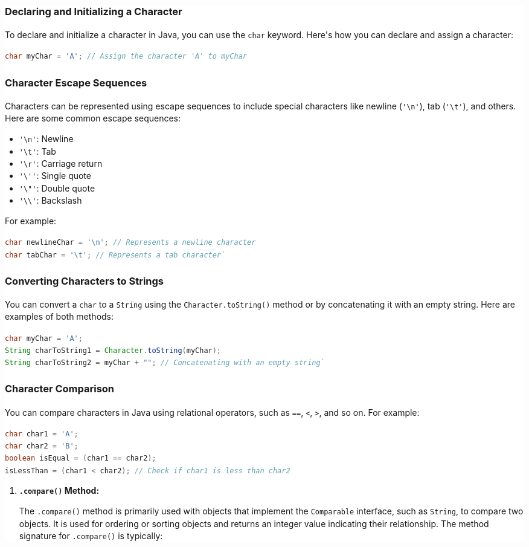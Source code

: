 ### Declaring and Initializing a Character

To declare and initialize a character in Java, you can use the `char` keyword. Here's how you can declare and assign a character:

```java
char myChar = 'A'; // Assign the character 'A' to myChar
```


### Character Escape Sequences

Characters can be represented using escape sequences to include special characters like newline (`'\n'`), tab (`'\t'`), and others. Here are some common escape sequences:

- `'\n'`: Newline
- `'\t'`: Tab
- `'\r'`: Carriage return
- `'\''`: Single quote
- `'\"'`: Double quote
- `'\\'`: Backslash

For example:

```java
char newlineChar = '\n'; // Represents a newline character 
char tabChar = '\t'; // Represents a tab character`
```


### Converting Characters to Strings

You can convert a `char` to a `String` using the `Character.toString()` method or by concatenating it with an empty string. Here are examples of both methods:

```java
char myChar = 'A'; 
String charToString1 = Character.toString(myChar); 
String charToString2 = myChar + ""; // Concatenating with an empty string`
```


### Character Comparison

You can compare characters in Java using relational operators, such as `==`, `<`, `>`, and so on. For example:

```java
char char1 = 'A'; 
char char2 = 'B';  
boolean isEqual = (char1 == char2);
isLessThan = (char1 < char2); // Check if char1 is less than char2
```



1. **`.compare()` Method:**
    
    The `.compare()` method is primarily used with objects that implement the `Comparable` interface, such as `String`, to compare two objects. It is used for ordering or sorting objects and returns an integer value indicating their relationship. The method signature for `.compare()` is typically:
    